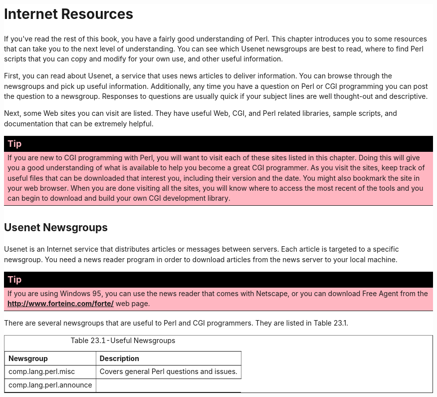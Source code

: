 # Internet Resources

<P>If you've read the rest of this book, you have a fairly good understanding of
Perl. This chapter introduces you to some resources that can take you to the
next level of understanding. You can see which Usenet newsgroups are best to
read, where to find Perl scripts that you can copy and modify for your own use,
and other useful information.
<P>First, you can read about Usenet, a service that uses news articles to
deliver information. You can browse through the newsgroups and pick up useful
information. Additionally, any time you have a question on Perl or CGI
programming you can post the question to a newsgroup. Responses to questions are
usually quick if your subject lines are well thought-out and descriptive.
<P>Next, some Web sites you can visit are listed. They have useful Web, CGI, and
Perl related libraries, sample scripts, and documentation that can be extremely
helpful.
<P>
<TABLE cellSpacing=0 cellPadding=0 border=0>
  <TBODY>
  <TR>
    <TD bgColor=black><FONT color=lightpink size=4><B>Tip</B></FONT></TD></TR>
  <TR>
    <TD bgColor=lightpink>If you are new to CGI programming with Perl, you
      will want to visit each of these sites listed in this chapter. Doing this
      will give you a good understanding of what is available to help you become
      a great CGI programmer. As you visit the sites, keep track of useful files
      that can be downloaded that interest you, including their version and the
      date. You might also bookmark the site in your web browser. When you are
      done visiting all the sites, you will know where to access the most recent
      of the tools and you can begin to download and build your own CGI
      development library.</TD></TR></TBODY></TABLE>

## Usenet Newsgroups

Usenet is an Internet service that distributes articles or messages between servers. Each article is
targeted to a specific newsgroup. You need a news reader program in order to
download articles from the news server to your local machine.
<P>
<TABLE cellSpacing=0 cellPadding=0 border=0>
  <TBODY>
  <TR>
    <TD bgColor=black><FONT color=lightpink size=4><B>Tip</B></FONT></TD></TR>
  <TR>
    <TD bgColor=lightpink>If you are using Windows 95, you can use the news
      reader that comes with Netscape, or you can download Free Agent from the
      <B><A
      href="http://www.forteinc.com/forte/">http://www.forteinc.com/forte/</A></B>
      web page.</TD></TR></TBODY></TABLE>
<P>There are several newsgroups that are useful to Perl and CGI programmers.
They are listed in Table 23.1.
<P>
<TABLE cellPadding=10 border=1>
  <CAPTION>Table 23.1-Useful Newsgroups</CAPTION>
  <TBODY>
  <TR>
    <TH align=left>Newsgroup </TH>
    <TH align=left>Description</TH></TR>
  <TR>
    <TD vAlign=top>comp.lang.perl.misc </TD>
    <TD vAlign=top>Covers general Perl questions and issues.</TD></TR>
  <TR>
    <TD vAlign=top>comp.lang.perl.announce </TD>